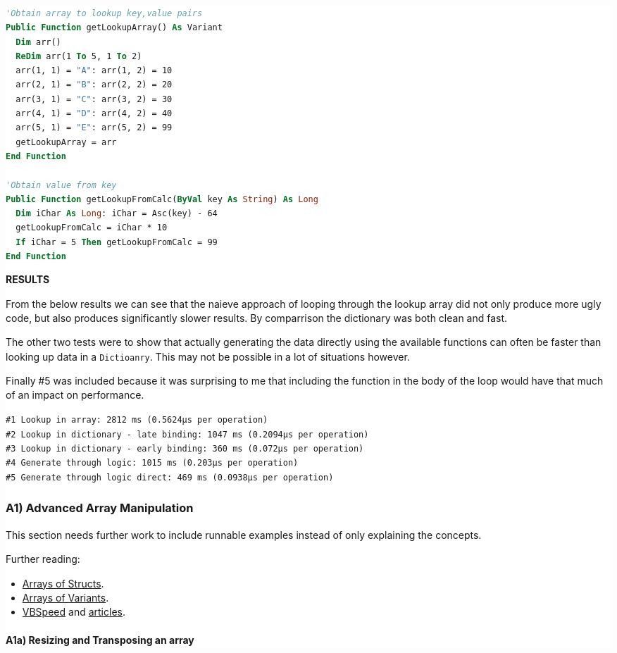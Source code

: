 ```vb
'Obtain array to lookup key,value pairs
Public Function getLookupArray() As Variant
  Dim arr()
  ReDim arr(1 To 5, 1 To 2)
  arr(1, 1) = "A": arr(1, 2) = 10
  arr(2, 1) = "B": arr(2, 2) = 20
  arr(3, 1) = "C": arr(3, 2) = 30
  arr(4, 1) = "D": arr(4, 2) = 40
  arr(5, 1) = "E": arr(5, 2) = 99
  getLookupArray = arr
End Function

'Obtain value from key
Public Function getLookupFromCalc(ByVal key As String) As Long
  Dim iChar As Long: iChar = Asc(key) - 64
  getLookupFromCalc = iChar * 10
  If iChar = 5 Then getLookupFromCalc = 99
End Function
```

**RESULTS**

From the below results we can see that the naieve approach of looping through the lookup array did not only produce more ugly code, but also produces significantly slower results. By comparrison the dictionary was both clean and fast.

The other two tests were to show that actually generating the data directly using the available functions can often be faster than looking up data in a `Dictioanry`. This may not be possible in a lot of situations however.

Finally #5 was included because it was surprising to me that including the function in the body of the loop would have that much of an impact on performance.

    #1 Lookup in array: 2812 ms (0.5624µs per operation)
    #2 Lookup in dictionary - late binding: 1047 ms (0.2094µs per operation)
    #3 Lookup in dictionary - early binding: 360 ms (0.072µs per operation)
    #4 Generate through logic: 1015 ms (0.203µs per operation)
    #5 Generate through logic direct: 469 ms (0.0938µs per operation)

### A1) Advanced Array Manipulation

This section needs further work to include runnable examples instead of only explaining the concepts.

Further reading:

- [Arrays of Structs](https://www.vbforums.com/showthread.php?706851-RESOLVED-CopyMemory-Shift-Array-one-position).
- [Arrays of Variants](https://www.vbforums.com/showthread.php?848397-How-do-I-manipulate-data-in-variant-arrays-using-RtlMoveMemory-with-VB6-VBA).
- [VBSpeed](http://www.xbeat.net/vbspeed/) and [articles](http://www.xbeat.net/vbspeed/articles.htm).

#### A1a) Resizing and Transposing an array
